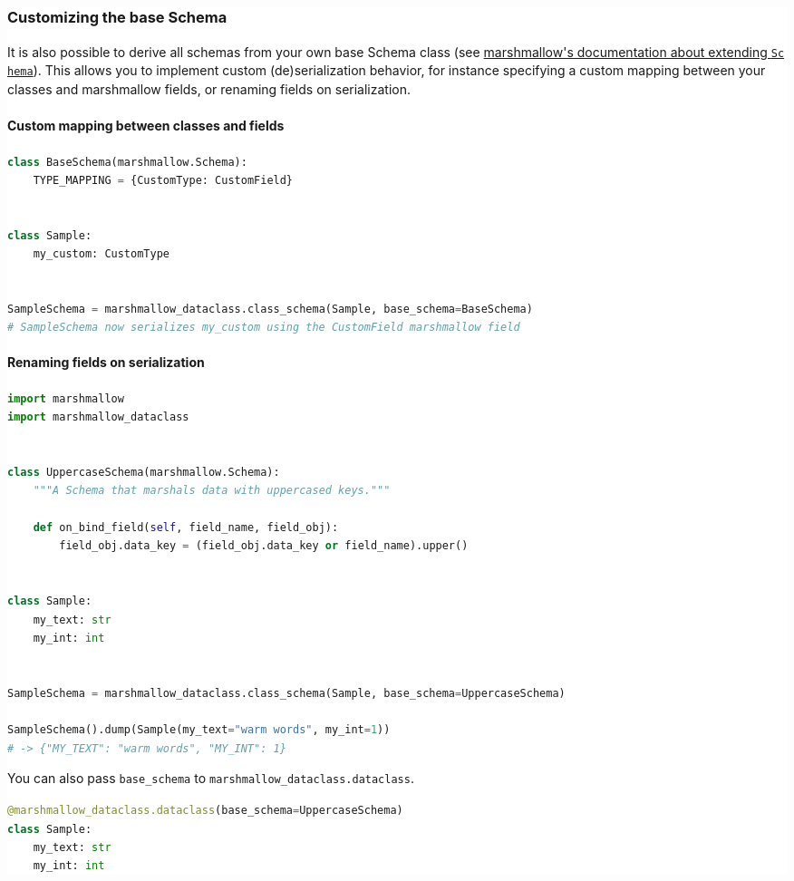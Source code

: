 ### Customizing the base Schema

It is also possible to derive all schemas from your own 
base Schema class
(see [marshmallow's documentation about extending `Schema`](https://marshmallow.readthedocs.io/en/stable/extending.html)).
This allows you to implement custom (de)serialization
behavior, for instance specifying a custom mapping between your classes and marshmallow fields,
or renaming fields on serialization.

#### Custom mapping between classes and fields

```python
class BaseSchema(marshmallow.Schema):
    TYPE_MAPPING = {CustomType: CustomField}


class Sample:
    my_custom: CustomType


SampleSchema = marshmallow_dataclass.class_schema(Sample, base_schema=BaseSchema)
# SampleSchema now serializes my_custom using the CustomField marshmallow field
```

#### Renaming fields on serialization

```python
import marshmallow
import marshmallow_dataclass


class UppercaseSchema(marshmallow.Schema):
    """A Schema that marshals data with uppercased keys."""

    def on_bind_field(self, field_name, field_obj):
        field_obj.data_key = (field_obj.data_key or field_name).upper()


class Sample:
    my_text: str
    my_int: int


SampleSchema = marshmallow_dataclass.class_schema(Sample, base_schema=UppercaseSchema)

SampleSchema().dump(Sample(my_text="warm words", my_int=1))
# -> {"MY_TEXT": "warm words", "MY_INT": 1}
```

You can also pass `base_schema` to `marshmallow_dataclass.dataclass`.

```python
@marshmallow_dataclass.dataclass(base_schema=UppercaseSchema)
class Sample:
    my_text: str
    my_int: int
```
